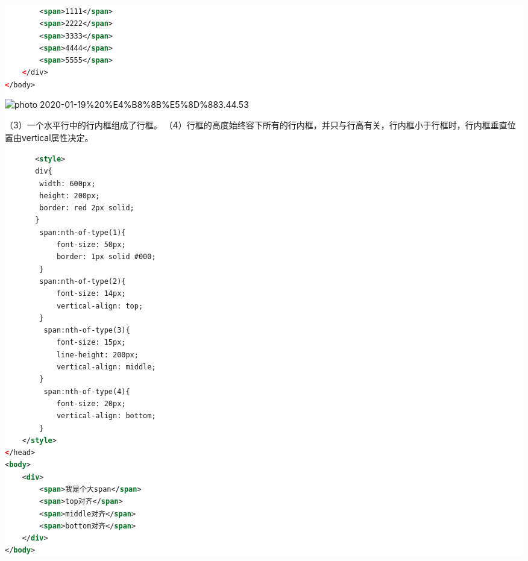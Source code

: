 ```xml
        <span>1111</span>
        <span>2222</span>
        <span>3333</span>
        <span>4444</span>
        <span>5555</span>
    </div>
</body>
```

![photo 2020-01-19%20%E4%B8%8B%E5%8D%883.44.53](https://pg12138.oss-cn-beijing.aliyuncs.com/img/in-post/2020-1-18/%E5%B1%8F%E5%B9%95%E5%BF%AB%E7%85%A7%202020-01-19%20%E4%B8%8B%E5%8D%883.44.53.png)



（3）一个水平行中的行内框组成了行框。
（4）行框的高度始终容下所有的行内框，并只与行高有关，行内框小于行框时，行内框垂直位置由vertical属性决定。



```xml
       <style>
       div{
        width: 600px;
        height: 200px;
        border: red 2px solid;
       }
        span:nth-of-type(1){
            font-size: 50px;
            border: 1px solid #000;
        }
        span:nth-of-type(2){
            font-size: 14px;
            vertical-align: top;
        }
         span:nth-of-type(3){
            font-size: 15px;
            line-height: 200px;
            vertical-align: middle;
        }
         span:nth-of-type(4){
            font-size: 20px;
            vertical-align: bottom;
        }
    </style>
</head>
<body>
    <div>
        <span>我是个大span</span>
        <span>top对齐</span>
        <span>middle对齐</span>
        <span>bottom对齐</span>   
    </div>
</body>
```
